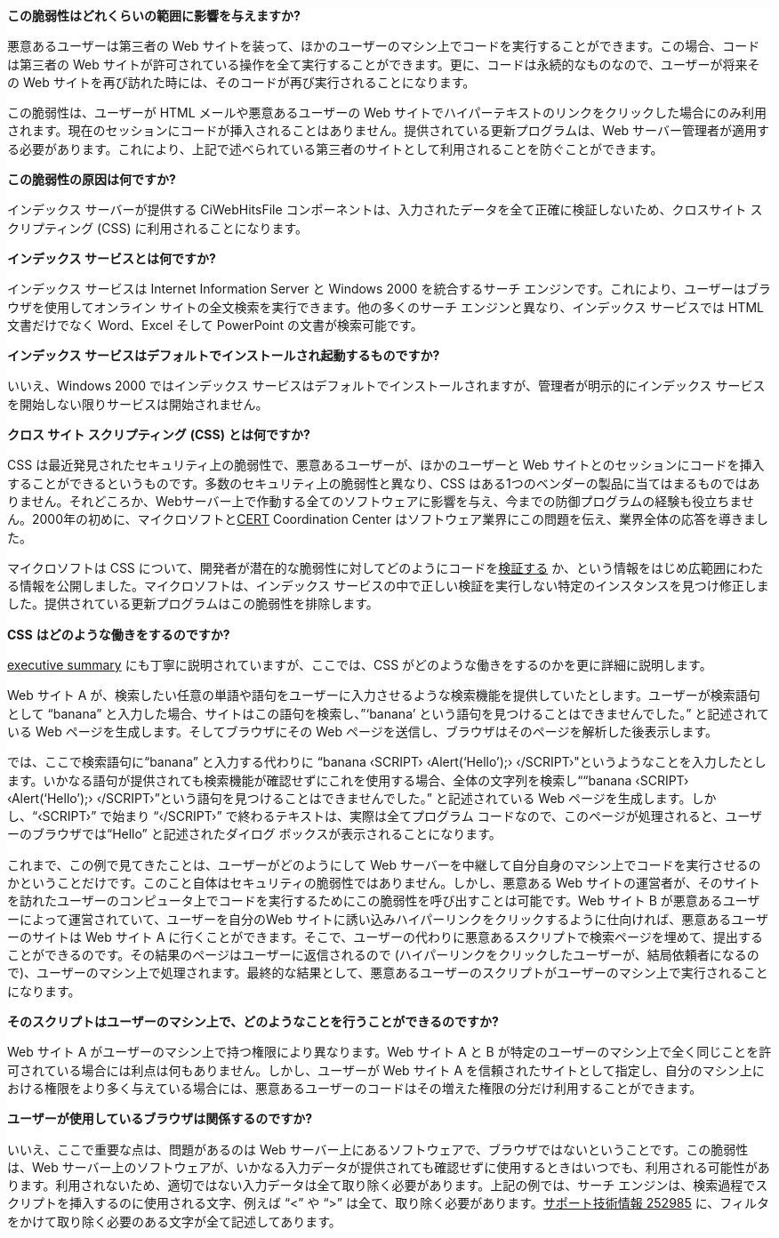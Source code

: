 **この脆弱性はどれくらいの範囲に影響を与えますか?**

悪意あるユーザーは第三者の Web サイトを装って、ほかのユーザーのマシン上でコードを実行することができます。この場合、コードは第三者の Web サイトが許可されている操作を全て実行することができます。更に、コードは永続的なものなので、ユーザーが将来その Web サイトを再び訪れた時には、そのコードが再び実行されることになります。

この脆弱性は、ユーザーが HTML メールや悪意あるユーザーの Web サイトでハイパーテキストのリンクをクリックした場合にのみ利用されます。現在のセッションにコードが挿入されることはありません。提供されている更新プログラムは、Web サーバー管理者が適用する必要があります。これにより、上記で述べられている第三者のサイトとして利用されることを防ぐことができます。

**この脆弱性の原因は何ですか?**

インデックス サーバーが提供する CiWebHitsFile コンポーネントは、入力されたデータを全て正確に検証しないため、クロスサイト スクリプティング (CSS) に利用されることになります。

**インデックス サービスとは何ですか?**

インデックス サービスは Internet Information Server と Windows 2000 を統合するサーチ エンジンです。これにより、ユーザーはブラウザを使用してオンライン サイトの全文検索を実行できます。他の多くのサーチ エンジンと異なり、インデックス サービスでは HTML 文書だけでなく Word、Excel そして PowerPoint の文書が検索可能です。

**インデックス サービスはデフォルトでインストールされ起動するものですか?**

いいえ、Windows 2000 ではインデックス サービスはデフォルトでインストールされますが、管理者が明示的にインデックス サービスを開始しない限りサービスは開始されません。

**クロス サイト スクリプティング** **(CSS)** **とは何ですか?**

CSS は最近発見されたセキュリティ上の脆弱性で、悪意あるユーザーが、ほかのユーザーと Web サイトとのセッションにコードを挿入することができるというものです。多数のセキュリティ上の脆弱性と異なり、CSS はある1つのベンダーの製品に当てはまるものではありません。それどころか、Webサーバー上で作動する全てのソフトウェアに影響を与え、今までの防御プログラムの経験も役立ちません。2000年の初めに、マイクロソフトと[CERT](https://www.cert.org/) Coordination Center はソフトウェア業界にこの問題を伝え、業界全体の応答を導きました。

マイクロソフトは CSS について、開発者が潜在的な脆弱性に対してどのようにコードを[検証する](https://support.microsoft.com/kb/252985) か、という情報をはじめ広範囲にわたる情報を公開しました。マイクロソフトは、インデックス サービスの中で正しい検証を実行しない特定のインスタンスを見つけ修正しました。提供されている更新プログラムはこの脆弱性を排除します。

**CSS** **はどのような働きをするのですか?**

[executive summary](https://msdn2.microsoft.com/ja-jp/library/240ww6sz(vs.80).aspx) にも丁寧に説明されていますが、ここでは、CSS がどのような働きをするのかを更に詳細に説明します。

Web サイト A が、検索したい任意の単語や語句をユーザーに入力させるような検索機能を提供していたとします。ユーザーが検索語句として “banana” と入力した場合、サイトはこの語句を検索し、”‘banana’ という語句を見つけることはできませんでした。” と記述されている Web ページを生成します。そしてブラウザにその Web ページを送信し、ブラウザはそのページを解析した後表示します。

では、ここで検索語句に“banana” と入力する代わりに “banana ‹SCRIPT› ‹Alert(‘Hello’);› ‹/SCRIPT›"というようなことを入力したとします。いかなる語句が提供されても検索機能が確認せずにこれを使用する場合、全体の文字列を検索し““banana ‹SCRIPT› ‹Alert(‘Hello’);› ‹/SCRIPT›”という語句を見つけることはできませんでした。” と記述されている Web ページを生成します。しかし、“‹SCRIPT›” で始まり “‹/SCRIPT›” で終わるテキストは、実際は全てプログラム コードなので、このページが処理されると、ユーザーのブラウザでは“Hello” と記述されたダイログ ボックスが表示されることになります。

これまで、この例で見てきたことは、ユーザーがどのようにして Web サーバーを中継して自分自身のマシン上でコードを実行させるのかということだけです。このこと自体はセキュリティの脆弱性ではありません。しかし、悪意ある Web サイトの運営者が、そのサイトを訪れたユーザーのコンピュータ上でコードを実行するためにこの脆弱性を呼び出すことは可能です。Web サイト B が悪意あるユーザーによって運営されていて、ユーザーを自分のWeb サイトに誘い込みハイパーリンクをクリックするように仕向ければ、悪意あるユーザーのサイトは Web サイト A に行くことができます。そこで、ユーザーの代わりに悪意あるスクリプトで検索ページを埋めて、提出することができるのです。その結果のページはユーザーに返信されるので (ハイパーリンクをクリックしたユーザーが、結局依頼者になるので)、ユーザーのマシン上で処理されます。最終的な結果として、悪意あるユーザーのスクリプトがユーザーのマシン上で実行されることになります。

**そのスクリプトはユーザーのマシン上で、どのようなことを行うことができるのですか?**

Web サイト A がユーザーのマシン上で持つ権限により異なります。Web サイト A と B が特定のユーザーのマシン上で全く同じことを許可されている場合には利点は何もありません。しかし、ユーザーが Web サイト A を信頼されたサイトとして指定し、自分のマシン上における権限をより多く与えている場合には、悪意あるユーザーのコードはその増えた権限の分だけ利用することができます。

**ユーザーが使用しているブラウザは関係するのですか?**

いいえ、ここで重要な点は、問題があるのは Web サーバー上にあるソフトウェアで、ブラウザではないということです。この脆弱性は、Web サーバー上のソフトウェアが、いかなる入力データが提供されても確認せずに使用するときはいつでも、利用される可能性があります。利用されないため、適切ではない入力データは全て取り除く必要があります。上記の例では、サーチ エンジンは、検索過程でスクリプトを挿入するのに使用される文字、例えば “&lt;” や “&gt;” は全て、取り除く必要があります。[サポート技術情報 252985](https://support.microsoft.com/kb/252985) に、フィルタをかけて取り除く必要のある文字が全て記述してあります。
